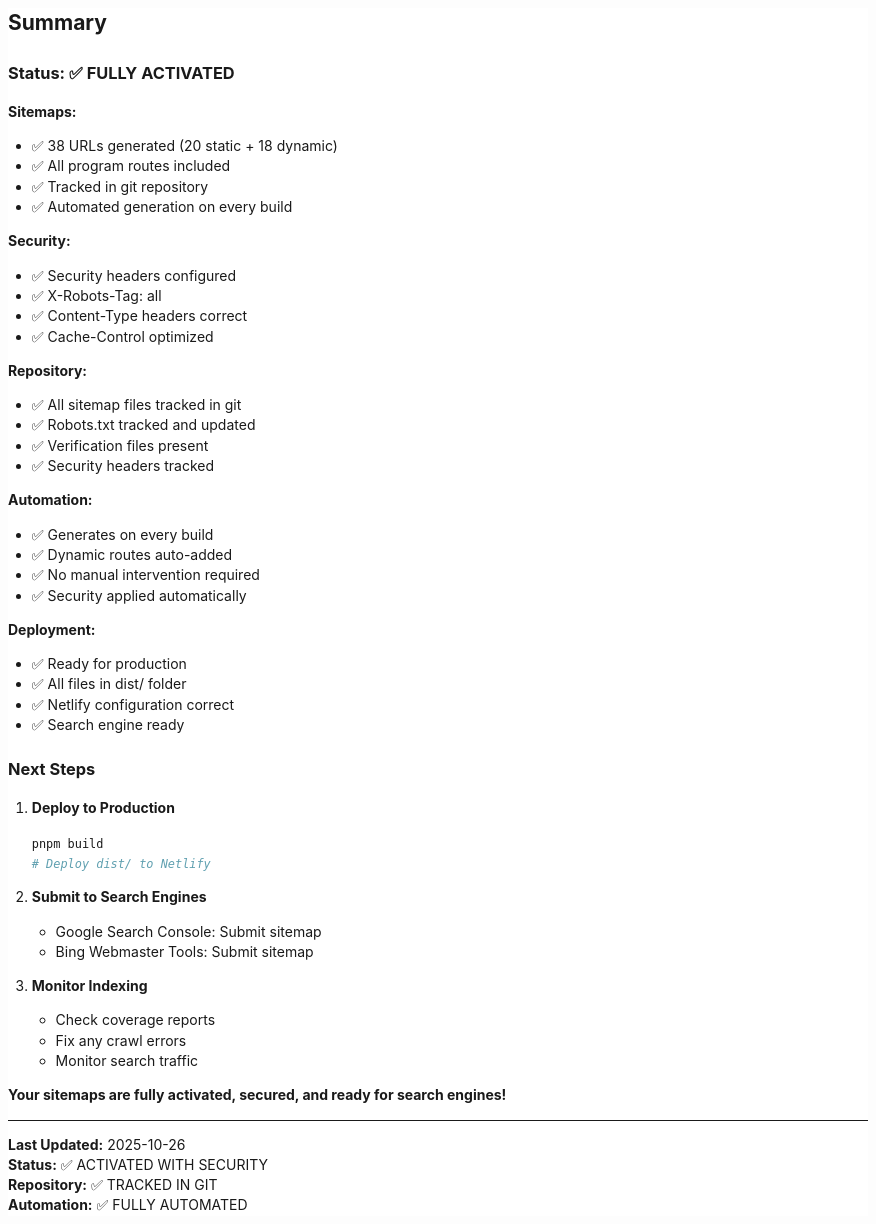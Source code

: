 
## Summary

### Status: ✅ FULLY ACTIVATED

**Sitemaps:**

- ✅ 38 URLs generated (20 static + 18 dynamic)
- ✅ All program routes included
- ✅ Tracked in git repository
- ✅ Automated generation on every build

**Security:**

- ✅ Security headers configured
- ✅ X-Robots-Tag: all
- ✅ Content-Type headers correct
- ✅ Cache-Control optimized

**Repository:**

- ✅ All sitemap files tracked in git
- ✅ Robots.txt tracked and updated
- ✅ Verification files present
- ✅ Security headers tracked

**Automation:**

- ✅ Generates on every build
- ✅ Dynamic routes auto-added
- ✅ No manual intervention required
- ✅ Security applied automatically

**Deployment:**

- ✅ Ready for production
- ✅ All files in dist/ folder
- ✅ Netlify configuration correct
- ✅ Search engine ready

### Next Steps

1. **Deploy to Production**

   ```bash
   pnpm build
   # Deploy dist/ to Netlify
   ```

2. **Submit to Search Engines**
   - Google Search Console: Submit sitemap
   - Bing Webmaster Tools: Submit sitemap

3. **Monitor Indexing**
   - Check coverage reports
   - Fix any crawl errors
   - Monitor search traffic

**Your sitemaps are fully activated, secured, and ready for search engines!**

---

**Last Updated:** 2025-10-26  
**Status:** ✅ ACTIVATED WITH SECURITY  
**Repository:** ✅ TRACKED IN GIT  
**Automation:** ✅ FULLY AUTOMATED
